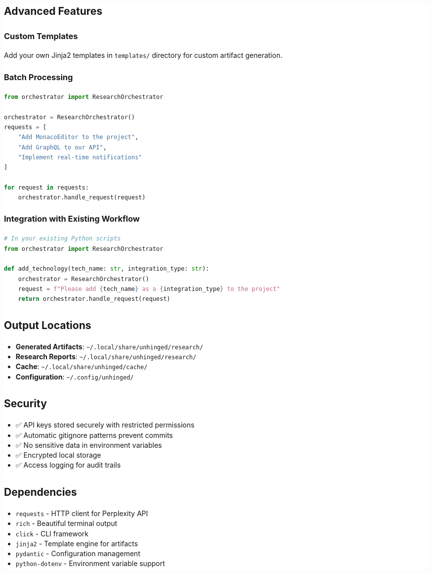## Advanced Features

### Custom Templates
Add your own Jinja2 templates in `templates/` directory for custom artifact generation.

### Batch Processing
```python
from orchestrator import ResearchOrchestrator

orchestrator = ResearchOrchestrator()
requests = [
    "Add MonacoEditor to the project",
    "Add GraphQL to our API", 
    "Implement real-time notifications"
]

for request in requests:
    orchestrator.handle_request(request)
```

### Integration with Existing Workflow
```python
# In your existing Python scripts
from orchestrator import ResearchOrchestrator

def add_technology(tech_name: str, integration_type: str):
    orchestrator = ResearchOrchestrator()
    request = f"Please add {tech_name} as a {integration_type} to the project"
    return orchestrator.handle_request(request)
```

## Output Locations

- **Generated Artifacts**: `~/.local/share/unhinged/research/`
- **Research Reports**: `~/.local/share/unhinged/research/`
- **Cache**: `~/.local/share/unhinged/cache/`
- **Configuration**: `~/.config/unhinged/`

## Security

- ✅ API keys stored securely with restricted permissions
- ✅ Automatic gitignore patterns prevent commits
- ✅ No sensitive data in environment variables
- ✅ Encrypted local storage
- ✅ Access logging for audit trails

## Dependencies

- `requests` - HTTP client for Perplexity API
- `rich` - Beautiful terminal output
- `click` - CLI framework
- `jinja2` - Template engine for artifacts
- `pydantic` - Configuration management
- `python-dotenv` - Environment variable support
